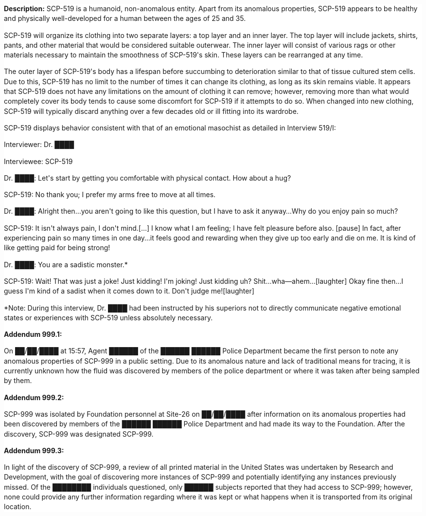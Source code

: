 <p><strong>Description:</strong> SCP-519 is a humanoid, non-anomalous entity. Apart from its anomalous properties, SCP-519 appears to be healthy and physically well-developed for a human between the ages of 25 and 35.</p><p>SCP-519 will organize its clothing into two separate layers: a top layer and an inner layer. The top layer will include jackets, shirts, pants, and other material that would be considered suitable outerwear. The inner layer will consist of various rags or other materials necessary to maintain the smoothness of SCP-519's skin. These layers can be rearranged at any time.</p><p>The outer layer of SCP-519's body has a lifespan before succumbing to deterioration similar to that of tissue cultured stem cells. Due to this, SCP-519 has no limit to the number of times it can change its clothing, as long as its skin remains viable. It appears that SCP-519 does not have any limitations on the amount of clothing it can remove; however, removing more than what would completely cover its body tends to cause some discomfort for SCP-519 if it attempts to do so. When changed into new clothing, SCP-519 will typically discard anything over a few decades old or ill fitting into its wardrobe.</p><p>SCP-519 displays behavior consistent with that of an emotional masochist as detailed in Interview 519/I:</p><p>Interviewer: Dr. ████</p><p>Interviewee: SCP-519</p><p>Dr. ████: Let's start by getting you comfortable with physical contact. How about a hug?</p><p>SCP-519: No thank you; I prefer my arms free to move at all times.</p><p>Dr. ████: Alright then…you aren't going to like this question, but I have to ask it anyway…Why do you enjoy pain so much?</p><p>SCP-519: It isn't always pain, I don't mind.[…] I know what I am feeling; I have felt pleasure before also. [pause] In fact, after experiencing pain so many times in one day…it feels good and rewarding when they give up too early and die on me. It is kind of like getting paid for being strong!</p><p>Dr. ████: You are a sadistic monster.*</p><p>SCP-519: Wait! That was just a joke! Just kidding! I'm joking! Just kidding uh? Shit…wha—ahem…[laughter] Okay fine then…I guess I'm kind of a sadist when it comes down to it. Don't judge me![laughter]</p><p>*Note: During this interview, Dr. ████ had been instructed by his superiors not to directly communicate negative emotional states or experiences with SCP-519 unless absolutely necessary.</p>
<p> <strong>Addendum 999.1:</strong></p><p>On ██/██/████ at 15:57, Agent ██████ of the ██████ ██████ Police Department became the first person to note any anomalous properties of SCP-999 in a public setting. Due to its anomalous nature and lack of traditional means for tracing, it is currently unknown how the fluid was discovered by members of the police department or where it was taken after being sampled by them.</p><p><strong>Addendum 999.2:</strong></p><p>SCP-999 was isolated by Foundation personnel at Site-26 on ██/██/████ after information on its anomalous properties had been discovered by members of the ██████ ██████ Police Department and had made its way to the Foundation. After the discovery, SCP-999 was designated SCP-999.</p><p><strong>Addendum 999.3:</strong></p><p>In light of the discovery of SCP-999, a review of all printed material in the United States was undertaken by Research and Development, with the goal of discovering more instances of SCP-999 and potentially identifying any instances previously missed. Of the ████████ individuals questioned, only ██████ subjects reported that they had access to SCP-999; however, none could provide any further information regarding where it was kept or what happens when it is transported from its original location.</p>

<div class="footer-wikiwalk-nav">
<div style="text-align: center;">
</div>
</div>
</div>
</div>
</div>
